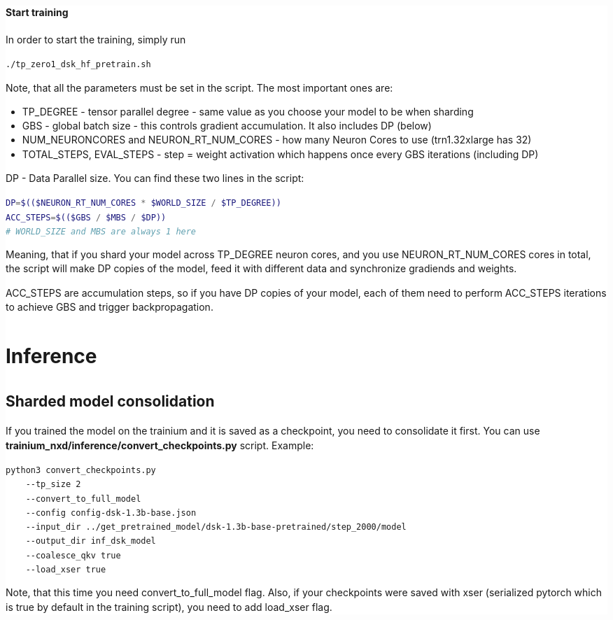 
#### Start training

In order to start the training, simply run

```bash
./tp_zero1_dsk_hf_pretrain.sh
```

Note, that all the parameters must be set in the script. The most important ones are:

* TP_DEGREE - tensor parallel degree - same value as you choose your model to be when sharding
* GBS - global batch size - this controls gradient accumulation. It also includes DP (below)
* NUM_NEURONCORES and NEURON_RT_NUM_CORES - how many Neuron Cores to use (trn1.32xlarge has 32)
* TOTAL_STEPS, EVAL_STEPS - step = weight activation which happens once every GBS iterations (including DP)

DP - Data Parallel size. You can find these two lines in the script:

```bash
DP=$(($NEURON_RT_NUM_CORES * $WORLD_SIZE / $TP_DEGREE))
ACC_STEPS=$(($GBS / $MBS / $DP))
# WORLD_SIZE and MBS are always 1 here
```

Meaning, that if you shard your model across TP_DEGREE neuron cores, and you use NEURON_RT_NUM_CORES cores in total,
the script will make DP copies of the model, feed it with different data and synchronize gradiends and weights.

ACC_STEPS are accumulation steps, so if you have DP copies of your model, each of them need to perform ACC_STEPS iterations to achieve GBS and trigger backpropagation.


# Inference

## Sharded model consolidation

If you trained the model on the trainium and it is saved as a checkpoint, you need to consolidate it first. You can use __trainium_nxd/inference/convert_checkpoints.py__ script. Example:

```bash
python3 convert_checkpoints.py 
    --tp_size 2 
    --convert_to_full_model 
    --config config-dsk-1.3b-base.json 
    --input_dir ../get_pretrained_model/dsk-1.3b-base-pretrained/step_2000/model 
    --output_dir inf_dsk_model 
    --coalesce_qkv true 
    --load_xser true
```

Note, that this time you need convert_to_full_model flag. Also, if your checkpoints were saved with xser (serialized pytorch which is true by default in the training script), you need to add load_xser flag.
